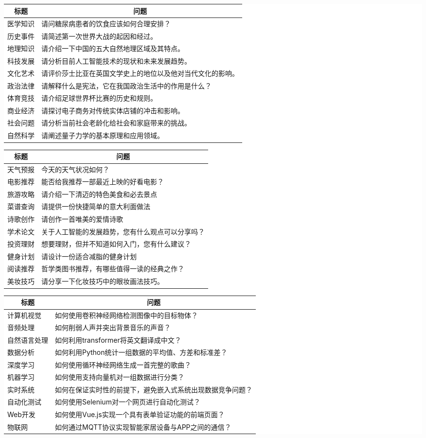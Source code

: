 |标题|问题|
|----|----|
|医学知识|请问糖尿病患者的饮食应该如何合理安排？|
|历史事件|请简述第一次世界大战的起因和经过。|
|地理知识|请介绍一下中国的五大自然地理区域及其特点。|
|科技发展|请分析目前人工智能技术的现状和未来发展趋势。|
|文化艺术|请评价莎士比亚在英国文学史上的地位以及他对当代文化的影响。|
|政治法律|请解释什么是宪法，它在我国政治生活中的作用是什么？|
|体育竞技|请介绍足球世界杯比赛的历史和规则。|
|商业经济|请探讨电子商务对传统实体店铺的冲击和影响。|
|社会问题|请分析当前社会老龄化给社会和家庭带来的挑战。|
|自然科学|请阐述量子力学的基本原理和应用领域。|

|标题|问题|
|---|---|
|天气预报|今天的天气状况如何？|
|电影推荐|能否给我推荐一部最近上映的好看电影？|
|旅游攻略|请介绍一下清迈的特色美食和必去景点|
|菜谱查询|请提供一份快捷简单的意大利面做法|
|诗歌创作|请创作一首唯美的爱情诗歌|
|学术论文|关于人工智能的发展趋势，您有什么观点可以分享吗？|
|投资理财|想要理财，但并不知道如何入门，您有什么建议？|
|健身计划|请设计一份适合减脂的健身计划|
|阅读推荐|哲学类图书推荐，有哪些值得一读的经典之作？|
|美妆技巧|请分享一下化妆技巧中的眼妆画法技巧。|

|标题|问题|
|----|----|
|计算机视觉|如何使用卷积神经网络检测图像中的目标物体？|
|音频处理|如何削弱人声并突出背景音乐的声音？|
|自然语言处理|如何利用transformer将英文翻译成中文？|
|数据分析|如何利用Python统计一组数据的平均值、方差和标准差？|
|深度学习|如何使用循环神经网络生成一首完整的歌曲？|
|机器学习|如何使用支持向量机对一组数据进行分类？|
|实时系统|如何在保证实时性的前提下，避免嵌入式系统出现数据竞争问题？|
|自动化测试|如何使用Selenium对一个网页进行自动化测试？|
|Web开发|如何使用Vue.js实现一个具有表单验证功能的前端页面？|
|物联网|如何通过MQTT协议实现智能家居设备与APP之间的通信？|
